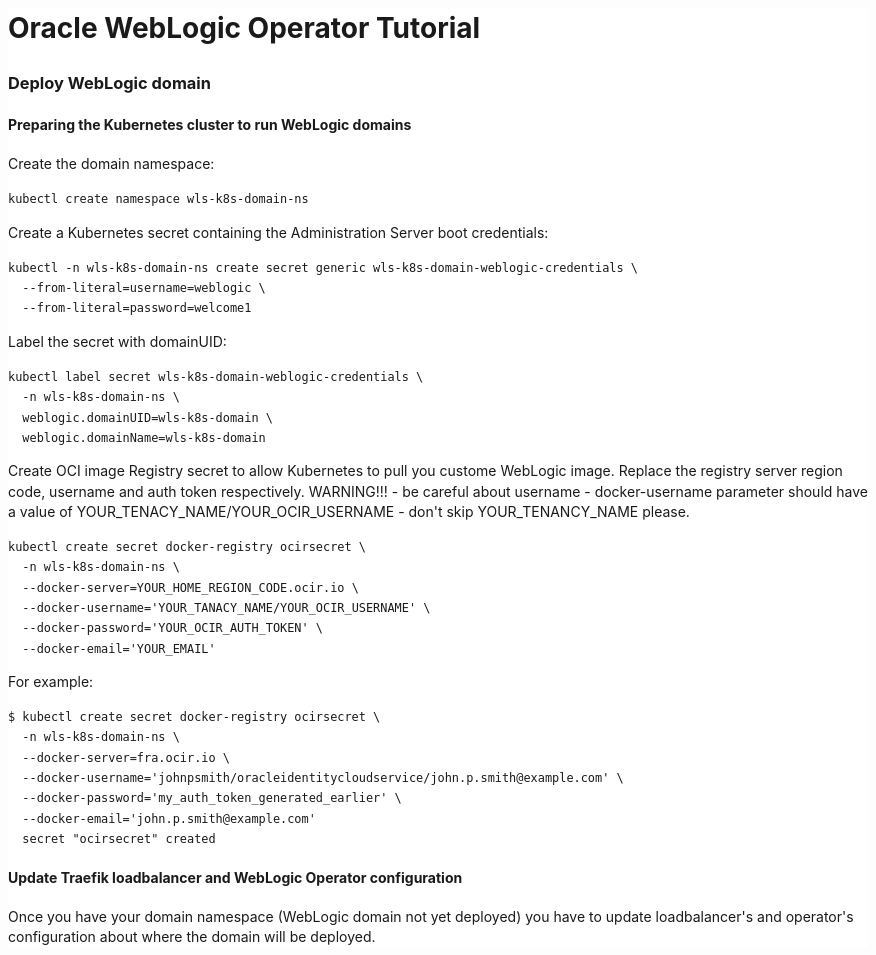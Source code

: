 # Oracle WebLogic Operator Tutorial #

### Deploy WebLogic domain  ###

#### Preparing the Kubernetes cluster to run WebLogic domains ####

Create the domain namespace:
```
kubectl create namespace wls-k8s-domain-ns
```
Create a Kubernetes secret containing the Administration Server boot credentials:
```
kubectl -n wls-k8s-domain-ns create secret generic wls-k8s-domain-weblogic-credentials \
  --from-literal=username=weblogic \
  --from-literal=password=welcome1
```
Label the secret with domainUID:
```
kubectl label secret wls-k8s-domain-weblogic-credentials \
  -n wls-k8s-domain-ns \
  weblogic.domainUID=wls-k8s-domain \
  weblogic.domainName=wls-k8s-domain
```
Create OCI image Registry secret to allow Kubernetes to pull you custome WebLogic image. Replace the registry server region code, username and auth token respectively.
WARNING!!! - be careful about username - docker-username parameter should have a value of YOUR_TENACY_NAME/YOUR_OCIR_USERNAME - don't skip YOUR_TENANCY_NAME please.
```
kubectl create secret docker-registry ocirsecret \
  -n wls-k8s-domain-ns \
  --docker-server=YOUR_HOME_REGION_CODE.ocir.io \
  --docker-username='YOUR_TANACY_NAME/YOUR_OCIR_USERNAME' \
  --docker-password='YOUR_OCIR_AUTH_TOKEN' \
  --docker-email='YOUR_EMAIL'
```
For example:
```
$ kubectl create secret docker-registry ocirsecret \
  -n wls-k8s-domain-ns \
  --docker-server=fra.ocir.io \
  --docker-username='johnpsmith/oracleidentitycloudservice/john.p.smith@example.com' \
  --docker-password='my_auth_token_generated_earlier' \
  --docker-email='john.p.smith@example.com'
  secret "ocirsecret" created
```

#### Update Traefik loadbalancer and WebLogic Operator configuration ####

Once you have your domain namespace (WebLogic domain not yet deployed) you have to update loadbalancer's and operator's configuration about where the domain will be deployed.
